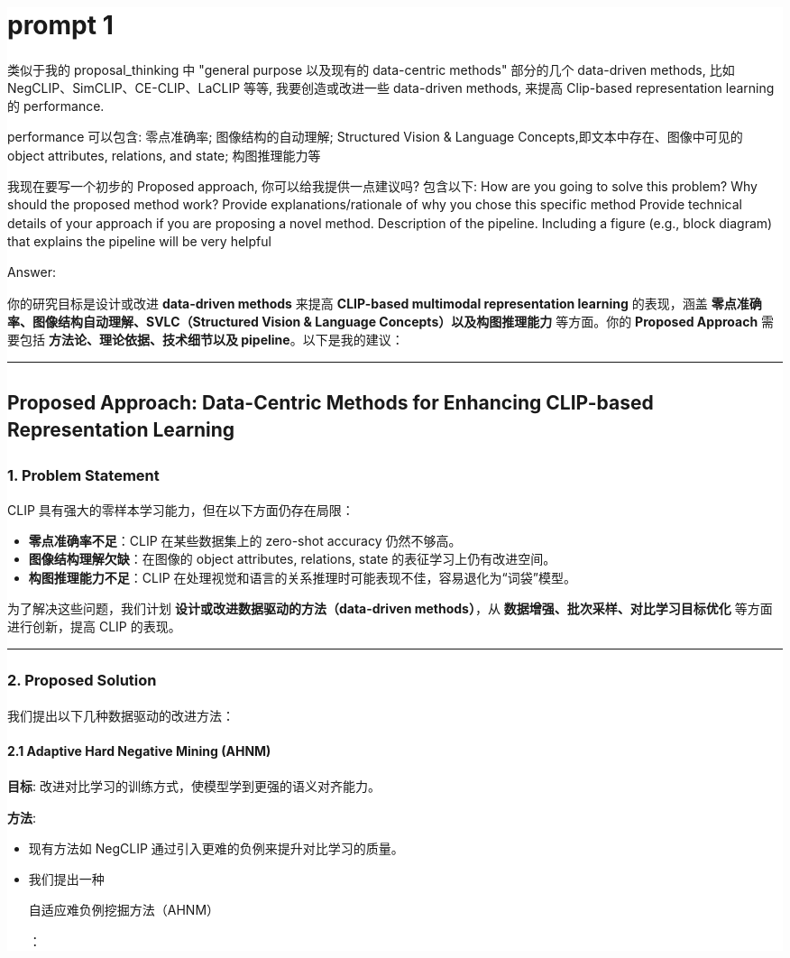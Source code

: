 # prompt 1 

类似于我的 proposal_thinking 中 "general purpose 以及现有的 data-centric methods" 部分的几个 data-driven methods, 比如 NegCLIP、SimCLIP、CE-CLIP、LaCLIP 等等, 我要创造或改进一些 data-driven methods, 来提高 Clip-based representation learning 的 performance. 

performance 可以包含: 零点准确率; 图像结构的自动理解; Structured Vision & Language Concepts,即文本中存在、图像中可见的 object attributes, relations, and state; 构图推理能力等 

我现在要写一个初步的 Proposed approach, 你可以给我提供一点建议吗? 包含以下: How are you going to solve this problem? Why should the proposed method work? Provide explanations/rationale of why you chose this specific method Provide technical details of your approach if you are proposing a novel method. Description of the pipeline. Including a figure (e.g., block diagram) that explains the pipeline will be very helpful



Answer:

你的研究目标是设计或改进 **data-driven methods** 来提高 **CLIP-based multimodal representation learning** 的表现，涵盖 **零点准确率、图像结构自动理解、SVLC（Structured Vision & Language Concepts）以及构图推理能力** 等方面。你的 **Proposed Approach** 需要包括 **方法论、理论依据、技术细节以及 pipeline**。以下是我的建议：

------

## **Proposed Approach: Data-Centric Methods for Enhancing CLIP-based Representation Learning**

### **1. Problem Statement**

CLIP 具有强大的零样本学习能力，但在以下方面仍存在局限：

- **零点准确率不足**：CLIP 在某些数据集上的 zero-shot accuracy 仍然不够高。
- **图像结构理解欠缺**：在图像的 object attributes, relations, state 的表征学习上仍有改进空间。
- **构图推理能力不足**：CLIP 在处理视觉和语言的关系推理时可能表现不佳，容易退化为“词袋”模型。

为了解决这些问题，我们计划 **设计或改进数据驱动的方法（data-driven methods）**，从 **数据增强、批次采样、对比学习目标优化** 等方面进行创新，提高 CLIP 的表现。

------

### **2. Proposed Solution**

我们提出以下几种数据驱动的改进方法：

#### **2.1 Adaptive Hard Negative Mining (AHNM)**

**目标**: 改进对比学习的训练方式，使模型学到更强的语义对齐能力。

**方法**:

- 现有方法如 NegCLIP 通过引入更难的负例来提升对比学习的质量。

- 我们提出一种

  自适应难负例挖掘方法（AHNM）

  ：
